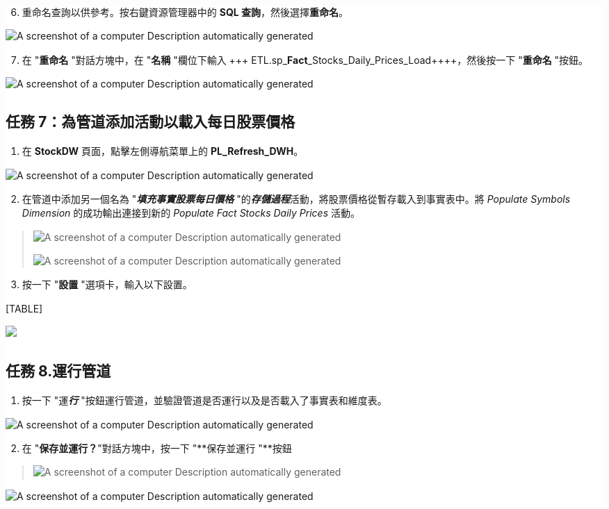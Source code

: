 6.  重命名查詢以供參考。按右鍵資源管理器中的 **SQL
    查詢**，然後選擇**重命名**。

![A screenshot of a computer Description automatically
generated](./media/image71.png)

7.  在 "**重命名** "對話方塊中，在 "**名稱** "欄位下輸入 +++
    ETL.sp\_**Fact**\_Stocks_Daily_Prices_Load++++，然後按一下
    "**重命名** "按鈕。

![A screenshot of a computer Description automatically
generated](./media/image72.png)

## 任務 7：為管道添加活動以載入每日股票價格

1.  在 **StockDW** 頁面，點擊左側導航菜單上的 **PL_Refresh_DWH**。

![A screenshot of a computer Description automatically
generated](./media/image73.png)

2.  在管道中添加另一個名為 "***填充事實股票每日價格***
    "的***存儲過程***活動，將股票價格從暫存載入到事實表中。將 *Populate
    Symbols Dimension* 的成功輸出連接到新的 *Populate Fact Stocks Daily
    Prices* 活動。

> ![A screenshot of a computer Description automatically
> generated](./media/image74.png)
>
> ![A screenshot of a computer Description automatically
> generated](./media/image75.png)

3.  按一下 "**設置** "選項卡，輸入以下設置。

[TABLE]

![](./media/image76.png)

## 任務 8.運行管道

1.  按一下 "運***行***
    "按鈕運行管道，並驗證管道是否運行以及是否載入了事實表和維度表。

![A screenshot of a computer Description automatically
generated](./media/image77.png)

2.  在 "**保存並運行？**"對話方塊中，按一下 "**保存並運行 "**按鈕

> ![A screenshot of a computer Description automatically
> generated](./media/image37.png)

![A screenshot of a computer Description automatically
generated](./media/image78.png)
